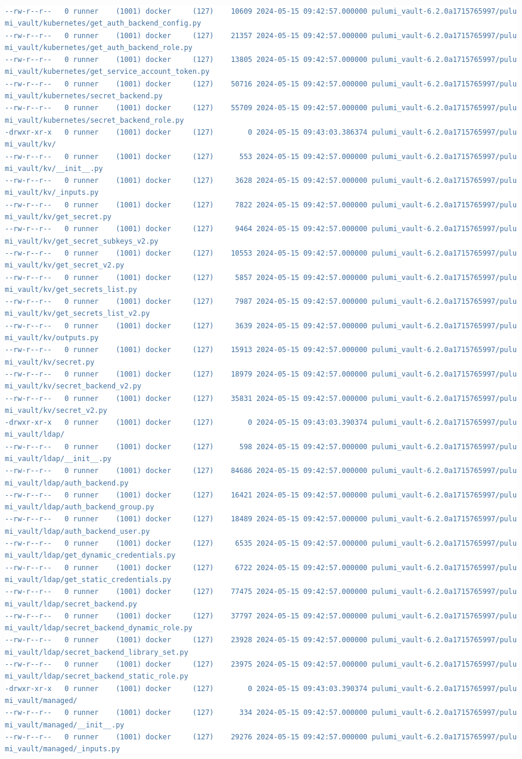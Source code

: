 ```diff
--rw-r--r--   0 runner    (1001) docker     (127)    10609 2024-05-15 09:42:57.000000 pulumi_vault-6.2.0a1715765997/pulumi_vault/kubernetes/get_auth_backend_config.py
--rw-r--r--   0 runner    (1001) docker     (127)    21357 2024-05-15 09:42:57.000000 pulumi_vault-6.2.0a1715765997/pulumi_vault/kubernetes/get_auth_backend_role.py
--rw-r--r--   0 runner    (1001) docker     (127)    13805 2024-05-15 09:42:57.000000 pulumi_vault-6.2.0a1715765997/pulumi_vault/kubernetes/get_service_account_token.py
--rw-r--r--   0 runner    (1001) docker     (127)    50716 2024-05-15 09:42:57.000000 pulumi_vault-6.2.0a1715765997/pulumi_vault/kubernetes/secret_backend.py
--rw-r--r--   0 runner    (1001) docker     (127)    55709 2024-05-15 09:42:57.000000 pulumi_vault-6.2.0a1715765997/pulumi_vault/kubernetes/secret_backend_role.py
-drwxr-xr-x   0 runner    (1001) docker     (127)        0 2024-05-15 09:43:03.386374 pulumi_vault-6.2.0a1715765997/pulumi_vault/kv/
--rw-r--r--   0 runner    (1001) docker     (127)      553 2024-05-15 09:42:57.000000 pulumi_vault-6.2.0a1715765997/pulumi_vault/kv/__init__.py
--rw-r--r--   0 runner    (1001) docker     (127)     3628 2024-05-15 09:42:57.000000 pulumi_vault-6.2.0a1715765997/pulumi_vault/kv/_inputs.py
--rw-r--r--   0 runner    (1001) docker     (127)     7822 2024-05-15 09:42:57.000000 pulumi_vault-6.2.0a1715765997/pulumi_vault/kv/get_secret.py
--rw-r--r--   0 runner    (1001) docker     (127)     9464 2024-05-15 09:42:57.000000 pulumi_vault-6.2.0a1715765997/pulumi_vault/kv/get_secret_subkeys_v2.py
--rw-r--r--   0 runner    (1001) docker     (127)    10553 2024-05-15 09:42:57.000000 pulumi_vault-6.2.0a1715765997/pulumi_vault/kv/get_secret_v2.py
--rw-r--r--   0 runner    (1001) docker     (127)     5857 2024-05-15 09:42:57.000000 pulumi_vault-6.2.0a1715765997/pulumi_vault/kv/get_secrets_list.py
--rw-r--r--   0 runner    (1001) docker     (127)     7987 2024-05-15 09:42:57.000000 pulumi_vault-6.2.0a1715765997/pulumi_vault/kv/get_secrets_list_v2.py
--rw-r--r--   0 runner    (1001) docker     (127)     3639 2024-05-15 09:42:57.000000 pulumi_vault-6.2.0a1715765997/pulumi_vault/kv/outputs.py
--rw-r--r--   0 runner    (1001) docker     (127)    15913 2024-05-15 09:42:57.000000 pulumi_vault-6.2.0a1715765997/pulumi_vault/kv/secret.py
--rw-r--r--   0 runner    (1001) docker     (127)    18979 2024-05-15 09:42:57.000000 pulumi_vault-6.2.0a1715765997/pulumi_vault/kv/secret_backend_v2.py
--rw-r--r--   0 runner    (1001) docker     (127)    35831 2024-05-15 09:42:57.000000 pulumi_vault-6.2.0a1715765997/pulumi_vault/kv/secret_v2.py
-drwxr-xr-x   0 runner    (1001) docker     (127)        0 2024-05-15 09:43:03.390374 pulumi_vault-6.2.0a1715765997/pulumi_vault/ldap/
--rw-r--r--   0 runner    (1001) docker     (127)      598 2024-05-15 09:42:57.000000 pulumi_vault-6.2.0a1715765997/pulumi_vault/ldap/__init__.py
--rw-r--r--   0 runner    (1001) docker     (127)    84686 2024-05-15 09:42:57.000000 pulumi_vault-6.2.0a1715765997/pulumi_vault/ldap/auth_backend.py
--rw-r--r--   0 runner    (1001) docker     (127)    16421 2024-05-15 09:42:57.000000 pulumi_vault-6.2.0a1715765997/pulumi_vault/ldap/auth_backend_group.py
--rw-r--r--   0 runner    (1001) docker     (127)    18489 2024-05-15 09:42:57.000000 pulumi_vault-6.2.0a1715765997/pulumi_vault/ldap/auth_backend_user.py
--rw-r--r--   0 runner    (1001) docker     (127)     6535 2024-05-15 09:42:57.000000 pulumi_vault-6.2.0a1715765997/pulumi_vault/ldap/get_dynamic_credentials.py
--rw-r--r--   0 runner    (1001) docker     (127)     6722 2024-05-15 09:42:57.000000 pulumi_vault-6.2.0a1715765997/pulumi_vault/ldap/get_static_credentials.py
--rw-r--r--   0 runner    (1001) docker     (127)    77475 2024-05-15 09:42:57.000000 pulumi_vault-6.2.0a1715765997/pulumi_vault/ldap/secret_backend.py
--rw-r--r--   0 runner    (1001) docker     (127)    37797 2024-05-15 09:42:57.000000 pulumi_vault-6.2.0a1715765997/pulumi_vault/ldap/secret_backend_dynamic_role.py
--rw-r--r--   0 runner    (1001) docker     (127)    23928 2024-05-15 09:42:57.000000 pulumi_vault-6.2.0a1715765997/pulumi_vault/ldap/secret_backend_library_set.py
--rw-r--r--   0 runner    (1001) docker     (127)    23975 2024-05-15 09:42:57.000000 pulumi_vault-6.2.0a1715765997/pulumi_vault/ldap/secret_backend_static_role.py
-drwxr-xr-x   0 runner    (1001) docker     (127)        0 2024-05-15 09:43:03.390374 pulumi_vault-6.2.0a1715765997/pulumi_vault/managed/
--rw-r--r--   0 runner    (1001) docker     (127)      334 2024-05-15 09:42:57.000000 pulumi_vault-6.2.0a1715765997/pulumi_vault/managed/__init__.py
--rw-r--r--   0 runner    (1001) docker     (127)    29276 2024-05-15 09:42:57.000000 pulumi_vault-6.2.0a1715765997/pulumi_vault/managed/_inputs.py
```